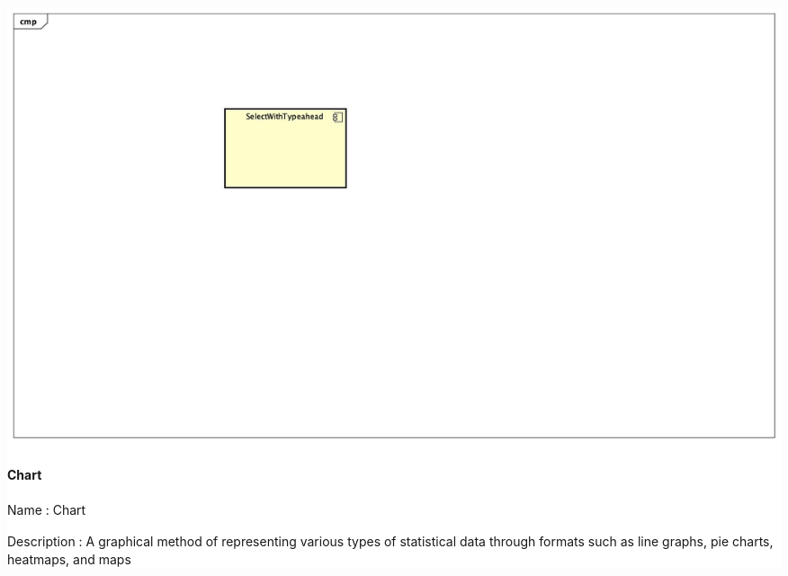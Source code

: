 ![component diagram](/diagrams/componentDiagrams/SelectWithTypeahead.jpg)

#### Chart

Name
: Chart

Description
: A graphical method of representing various types of statistical data through formats such as line graphs, pie charts, heatmaps, and maps
